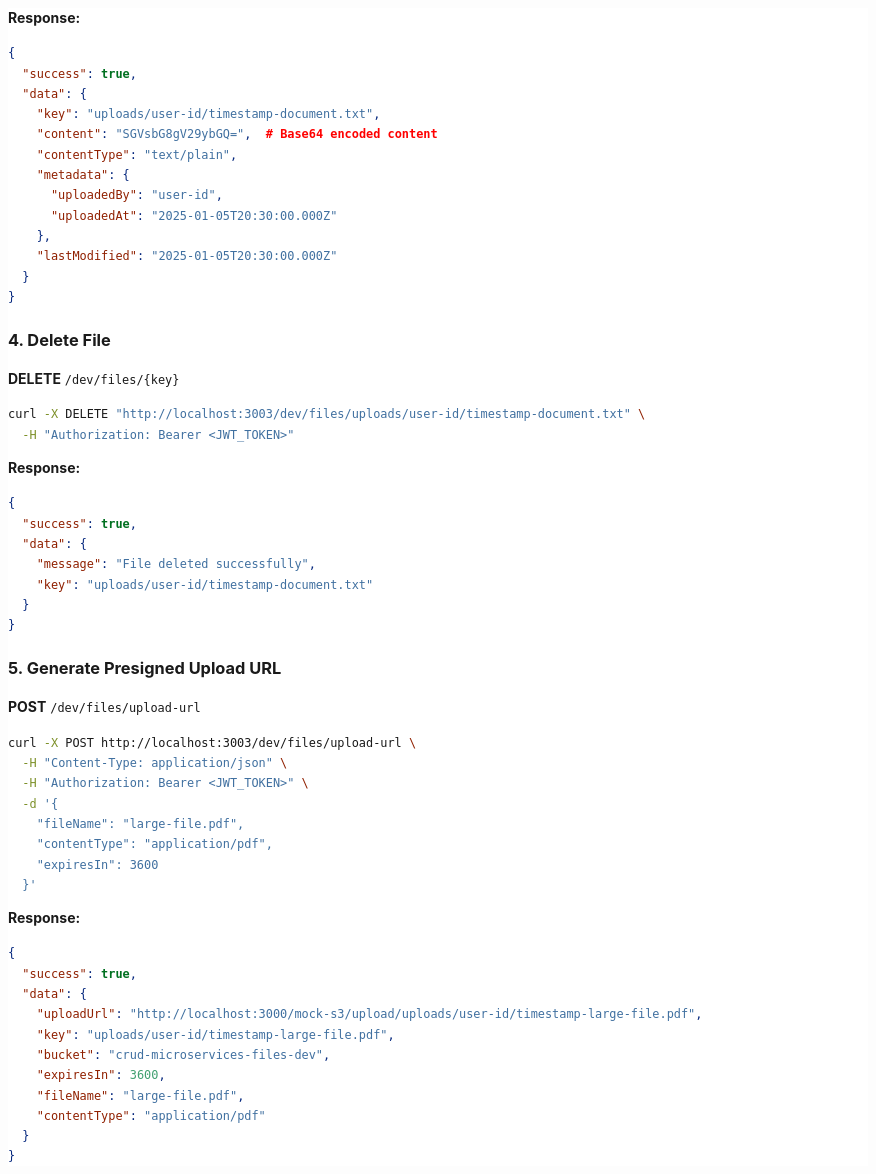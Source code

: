 **Response:**
```json
{
  "success": true,
  "data": {
    "key": "uploads/user-id/timestamp-document.txt",
    "content": "SGVsbG8gV29ybGQ=",  # Base64 encoded content
    "contentType": "text/plain",
    "metadata": {
      "uploadedBy": "user-id",
      "uploadedAt": "2025-01-05T20:30:00.000Z"
    },
    "lastModified": "2025-01-05T20:30:00.000Z"
  }
}
```

### 4. Delete File
**DELETE** `/dev/files/{key}`
```bash
curl -X DELETE "http://localhost:3003/dev/files/uploads/user-id/timestamp-document.txt" \
  -H "Authorization: Bearer <JWT_TOKEN>"
```

**Response:**
```json
{
  "success": true,
  "data": {
    "message": "File deleted successfully",
    "key": "uploads/user-id/timestamp-document.txt"
  }
}
```

### 5. Generate Presigned Upload URL
**POST** `/dev/files/upload-url`
```bash
curl -X POST http://localhost:3003/dev/files/upload-url \
  -H "Content-Type: application/json" \
  -H "Authorization: Bearer <JWT_TOKEN>" \
  -d '{
    "fileName": "large-file.pdf",
    "contentType": "application/pdf",
    "expiresIn": 3600
  }'
```

**Response:**
```json
{
  "success": true,
  "data": {
    "uploadUrl": "http://localhost:3000/mock-s3/upload/uploads/user-id/timestamp-large-file.pdf",
    "key": "uploads/user-id/timestamp-large-file.pdf",
    "bucket": "crud-microservices-files-dev",
    "expiresIn": 3600,
    "fileName": "large-file.pdf",
    "contentType": "application/pdf"
  }
}
```
